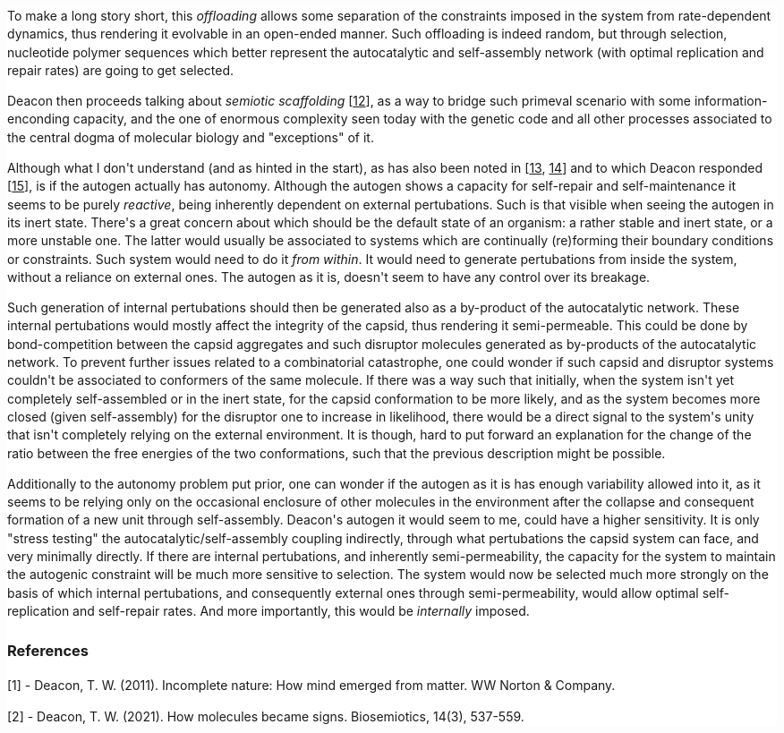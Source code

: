 To make a long story short, this *offloading* allows some separation of the constraints imposed in the system from rate-dependent dynamics, thus rendering it evolvable in an open-ended manner. Such offloading is indeed random, but through selection, nucleotide polymer sequences which better represent the autocatalytic and self-assembly network (with optimal replication and repair rates) are going to get selected.

Deacon then proceeds talking about *semiotic scaffolding* [[12](#ref-12)], as a way to bridge such primeval scenario with some information-enconding capacity, and the one of enormous complexity seen today with the genetic code and all other processes associated to the central dogma of molecular biology and "exceptions" of it.

Although what I don't understand (and as hinted in the start), as has also been noted in [[13](#ref-13), [14](#ref-14)] and to which Deacon responded [[15](#ref-15)], is if the autogen actually has autonomy. Although the autogen shows a capacity for self-repair and self-maintenance it seems to be purely *reactive*, being inherently dependent on external pertubations. Such is that visible when seeing the autogen in its inert state. There's a great concern about which should be the default state of an organism: a rather stable and inert state, or a more unstable one. The latter would usually be associated to systems which are continually (re)forming their boundary conditions or constraints. Such system would need to do it *from within*. It would need to generate pertubations from inside the system, without a reliance on external ones. The autogen as it is, doesn't seem to have any control over its breakage.

Such generation of internal pertubations should then be generated also as a by-product of the autocatalytic network. These internal pertubations would mostly affect the integrity of the capsid, thus rendering it semi-permeable. This could be done by bond-competition between the capsid aggregates and such disruptor molecules generated as by-products of the autocatalytic network. To prevent further issues related to a combinatorial catastrophe, one could wonder if such capsid and disruptor systems couldn't be associated to conformers of the same molecule. If there was a way such that initially, when the system isn't yet completely self-assembled or in the inert state, for the capsid conformation to be more likely, and as the system becomes more closed (given self-assembly) for the disruptor one to increase in likelihood, there would be a direct signal to the system's unity that isn't completely relying on the external environment. It is though, hard to put forward an explanation for the change of the ratio between the free energies of the two conformations, such that the previous description might be possible.

Additionally to the autonomy problem put prior, one can wonder if the autogen as it is has enough variability allowed into it, as it seems to be relying only on the occasional enclosure of other molecules in the environment after the collapse and consequent formation of a new unit through self-assembly. Deacon's autogen it would seem to me, could have a higher sensitivity. It is only "stress testing" the autocatalytic/self-assembly coupling indirectly, through what pertubations the capsid system can face, and very minimally directly. If there are internal pertubations, and inherently semi-permeability, the capacity for the system to maintain the autogenic constraint will be much more sensitive to selection. The system would now be selected much more strongly on the basis of which internal pertubations, and consequently external ones through semi-permeability, would allow optimal self-replication and self-repair rates. And more importantly, this would be *internally* imposed.

### References

<a name="ref-1"></a>
[1] - Deacon, T. W. (2011). Incomplete nature: How mind emerged from matter. WW Norton & Company.

<a name="ref-2"></a>
[2] - Deacon, T. W. (2021). How molecules became signs. Biosemiotics, 14(3), 537-559.
